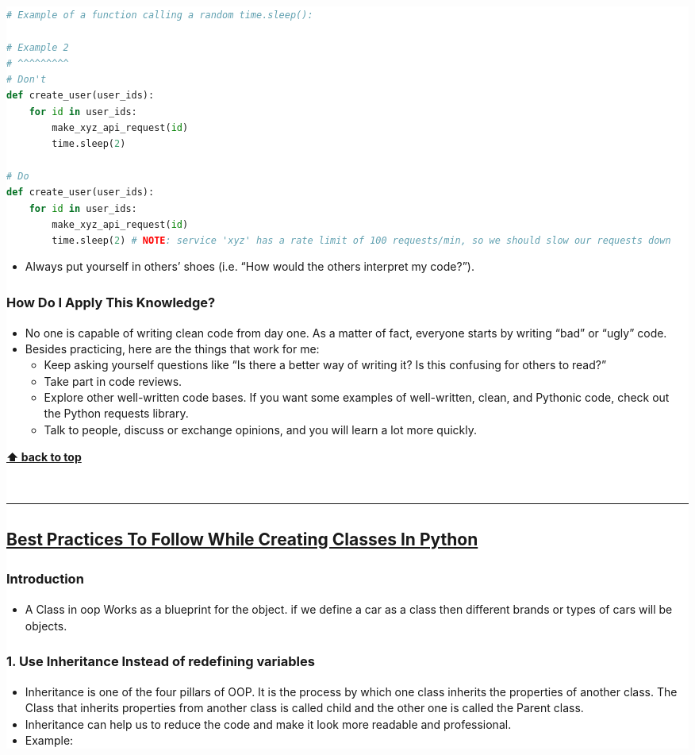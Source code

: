   ```python
  # Example of a function calling a random time.sleep():

  # Example 2
  # ^^^^^^^^^
  # Don't
  def create_user(user_ids):
      for id in user_ids:
          make_xyz_api_request(id)
          time.sleep(2)

  # Do
  def create_user(user_ids):
      for id in user_ids:
          make_xyz_api_request(id)
          time.sleep(2) # NOTE: service 'xyz' has a rate limit of 100 requests/min, so we should slow our requests down
  ```

- Always put yourself in others’ shoes (i.e. “How would the others interpret my code?”).

### How Do I Apply This Knowledge?

- No one is capable of writing clean code from day one. As a matter of fact, everyone starts by writing “bad” or “ugly” code.
- Besides practicing, here are the things that work for me:
  - Keep asking yourself questions like “Is there a better way of writing it? Is this confusing for others to read?”
  - Take part in code reviews.
  - Explore other well-written code bases. If you want some examples of well-written, clean, and Pythonic code, check out the Python requests library.
  - Talk to people, discuss or exchange opinions, and you will learn a lot more quickly.

**[⬆ back to top](#list-of-contents)**

<br />

---

## [Best Practices To Follow While Creating Classes In Python](https://medium.com/pythoneers/best-practices-to-follow-while-creating-classes-in-python-4497bc8535dc) <span id="content-7"></span>

### Introduction

- A Class in oop Works as a blueprint for the object. if we define a car as a class then different brands or types of cars will be objects.

### 1. Use Inheritance Instead of redefining variables

- Inheritance is one of the four pillars of OOP. It is the process by which one class inherits the properties of another class. The Class that inherits properties from another class is called child and the other one is called the Parent class.
- Inheritance can help us to reduce the code and make it look more readable and professional.
- Example:
